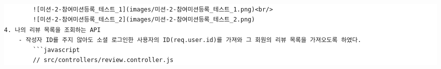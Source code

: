             ![미션-2-참여미션등록_테스트_1](images/미션-2-참여미션등록_테스트_1.png)<br/>
            ![미션-2-참여미션등록_테스트_2](images/미션-2-참여미션등록_테스트_2.png)
    4. 나의 리뷰 목록을 조회하는 API
        - 작성자 ID를 주지 않아도 소셜 로그인한 사용자의 ID(req.user.id)를 가져와 그 회원의 리뷰 목록을 가져오도록 하였다.
            ```javascript
            // src/controllers/review.controller.js
            